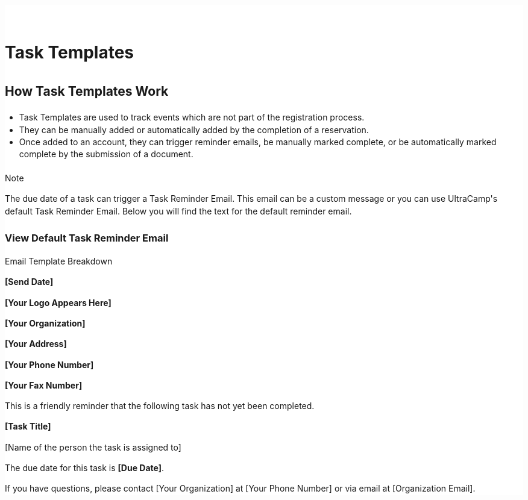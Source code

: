 
 

# Task Templates
## How Task Templates Work


* Task Templates are used to track events which are not part of the registration process.
* They can be manually added or automatically added by the completion of a reservation.
* Once added to an account, they can trigger reminder emails, be manually marked complete, or be automatically marked complete by the submission of a document.



#### 
 Note


The due date of a task can trigger a Task Reminder Email. This email can be a custom message or you can use UltraCamp's default Task Reminder Email. Below you will find the text for the default reminder email.



### 


### View Default Task Reminder Email


Email Template Breakdown


**[Send Date]**


**[Your Logo Appears Here]**


**[Your Organization]**


**[Your Address]**


**[Your Phone Number]**


**[Your Fax Number]**


This is a friendly reminder that the following task has not yet been completed.


**[Task Title]**


[Name of the person the task is assigned to]


The due date for this task is **[Due Date]**.


If you have questions, please contact [Your Organization] at [Your Phone Number] or via email at [Organization Email].
